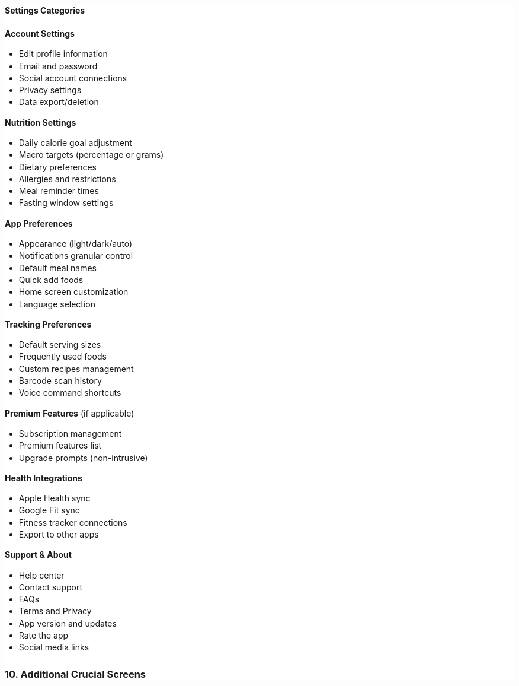 #### Settings Categories

**Account Settings**
- Edit profile information
- Email and password
- Social account connections
- Privacy settings
- Data export/deletion

**Nutrition Settings**
- Daily calorie goal adjustment
- Macro targets (percentage or grams)
- Dietary preferences
- Allergies and restrictions
- Meal reminder times
- Fasting window settings

**App Preferences**
- Appearance (light/dark/auto)
- Notifications granular control
- Default meal names
- Quick add foods
- Home screen customization
- Language selection

**Tracking Preferences**
- Default serving sizes
- Frequently used foods
- Custom recipes management
- Barcode scan history
- Voice command shortcuts

**Premium Features** (if applicable)
- Subscription management
- Premium features list
- Upgrade prompts (non-intrusive)

**Health Integrations**
- Apple Health sync
- Google Fit sync
- Fitness tracker connections
- Export to other apps

**Support & About**
- Help center
- Contact support
- FAQs
- Terms and Privacy
- App version and updates
- Rate the app
- Social media links

### 10. Additional Crucial Screens
